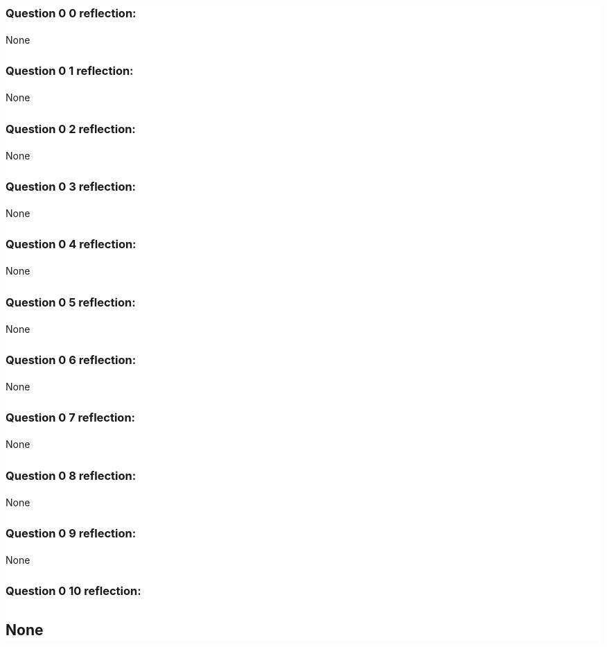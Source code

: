 ### Question 0 0 reflection:
None
### Question 0 1 reflection:
None
### Question 0 2 reflection:
None
### Question 0 3 reflection:
None
### Question 0 4 reflection:
None
### Question 0 5 reflection:
None
### Question 0 6 reflection:
None
### Question 0 7 reflection:
None
### Question 0 8 reflection:
None
### Question 0 9 reflection:
None
### Question 0 10 reflection:
None
---
